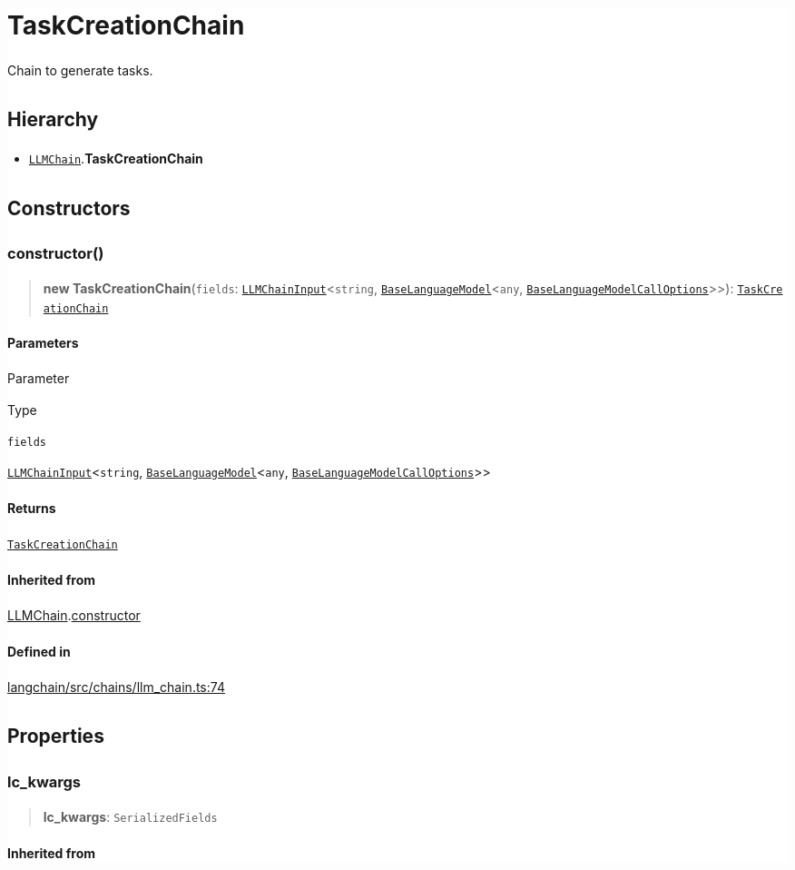 TaskCreationChain
=================

Chain to generate tasks.

Hierarchy[](#hierarchy "Direct link to Hierarchy")
---------------------------------------------------

*   [`LLMChain`](/docs/api/chains/classes/LLMChain).**TaskCreationChain**

Constructors[](#constructors "Direct link to Constructors")
------------------------------------------------------------

### constructor()[](#constructor "Direct link to constructor()")

> **new TaskCreationChain**(`fields`: [`LLMChainInput`](/docs/api/chains/interfaces/LLMChainInput)<`string`, [`BaseLanguageModel`](/docs/api/base_language/classes/BaseLanguageModel)<`any`, [`BaseLanguageModelCallOptions`](/docs/api/base_language/interfaces/BaseLanguageModelCallOptions)\>\>): [`TaskCreationChain`](/docs/api/experimental_babyagi/classes/TaskCreationChain)

#### Parameters[](#parameters "Direct link to Parameters")

Parameter

Type

`fields`

[`LLMChainInput`](/docs/api/chains/interfaces/LLMChainInput)<`string`, [`BaseLanguageModel`](/docs/api/base_language/classes/BaseLanguageModel)<`any`, [`BaseLanguageModelCallOptions`](/docs/api/base_language/interfaces/BaseLanguageModelCallOptions)\>\>

#### Returns[](#returns "Direct link to Returns")

[`TaskCreationChain`](/docs/api/experimental_babyagi/classes/TaskCreationChain)

#### Inherited from[](#inherited-from "Direct link to Inherited from")

[LLMChain](/docs/api/chains/classes/LLMChain).[constructor](/docs/api/chains/classes/LLMChain#constructor)

#### Defined in[](#defined-in "Direct link to Defined in")

[langchain/src/chains/llm\_chain.ts:74](https://github.com/hwchase17/langchainjs/blob/1c1274d/langchain/src/chains/llm_chain.ts#L74)

Properties[](#properties "Direct link to Properties")
------------------------------------------------------

### lc\_kwargs[](#lc_kwargs "Direct link to lc_kwargs")

> **lc\_kwargs**: `SerializedFields`

#### Inherited from[](#inherited-from-1 "Direct link to Inherited from")

